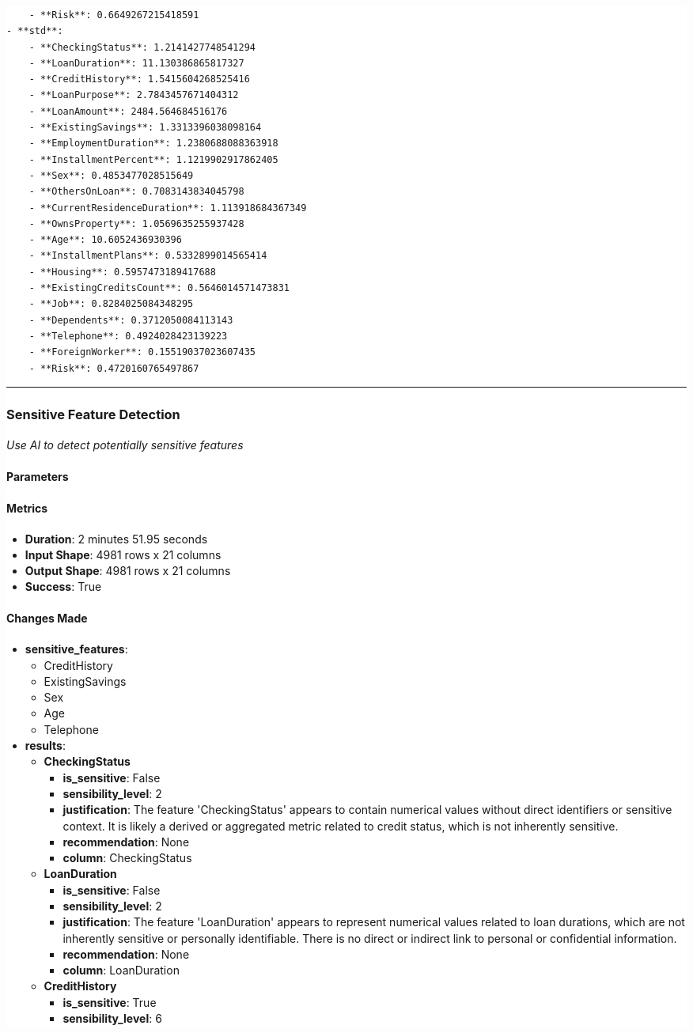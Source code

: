 		- **Risk**: 0.6649267215418591
	- **std**: 
		- **CheckingStatus**: 1.2141427748541294
		- **LoanDuration**: 11.130386865817327
		- **CreditHistory**: 1.5415604268525416
		- **LoanPurpose**: 2.7843457671404312
		- **LoanAmount**: 2484.564684516176
		- **ExistingSavings**: 1.3313396038098164
		- **EmploymentDuration**: 1.2380688088363918
		- **InstallmentPercent**: 1.1219902917862405
		- **Sex**: 0.4853477028515649
		- **OthersOnLoan**: 0.7083143834045798
		- **CurrentResidenceDuration**: 1.113918684367349
		- **OwnsProperty**: 1.0569635255937428
		- **Age**: 10.6052436930396
		- **InstallmentPlans**: 0.5332899014565414
		- **Housing**: 0.5957473189417688
		- **ExistingCreditsCount**: 0.5646014571473831
		- **Job**: 0.8284025084348295
		- **Dependents**: 0.3712050084113143
		- **Telephone**: 0.4924028423139223
		- **ForeignWorker**: 0.15519037023607435
		- **Risk**: 0.4720160765497867

---

### Sensitive Feature Detection
_Use AI to detect potentially sensitive features_

#### Parameters

#### Metrics
- **Duration**: 2 minutes 51.95 seconds
- **Input Shape**: 4981 rows x 21 columns
- **Output Shape**: 4981 rows x 21 columns
- **Success**: True

#### Changes Made
- **sensitive_features**: 
	- CreditHistory
	- ExistingSavings
	- Sex
	- Age
	- Telephone
- **results**: 
	- **CheckingStatus**
		- **is_sensitive**: False
		- **sensibility_level**: 2
		- **justification**: The feature 'CheckingStatus' appears to contain numerical values without direct identifiers or sensitive context. It is likely a derived or aggregated metric related to credit status, which is not inherently sensitive.
		- **recommendation**: None
		- **column**: CheckingStatus
	- **LoanDuration**
		- **is_sensitive**: False
		- **sensibility_level**: 2
		- **justification**: The feature 'LoanDuration' appears to represent numerical values related to loan durations, which are not inherently sensitive or personally identifiable. There is no direct or indirect link to personal or confidential information.
		- **recommendation**: None
		- **column**: LoanDuration
	- **CreditHistory**
		- **is_sensitive**: True
		- **sensibility_level**: 6